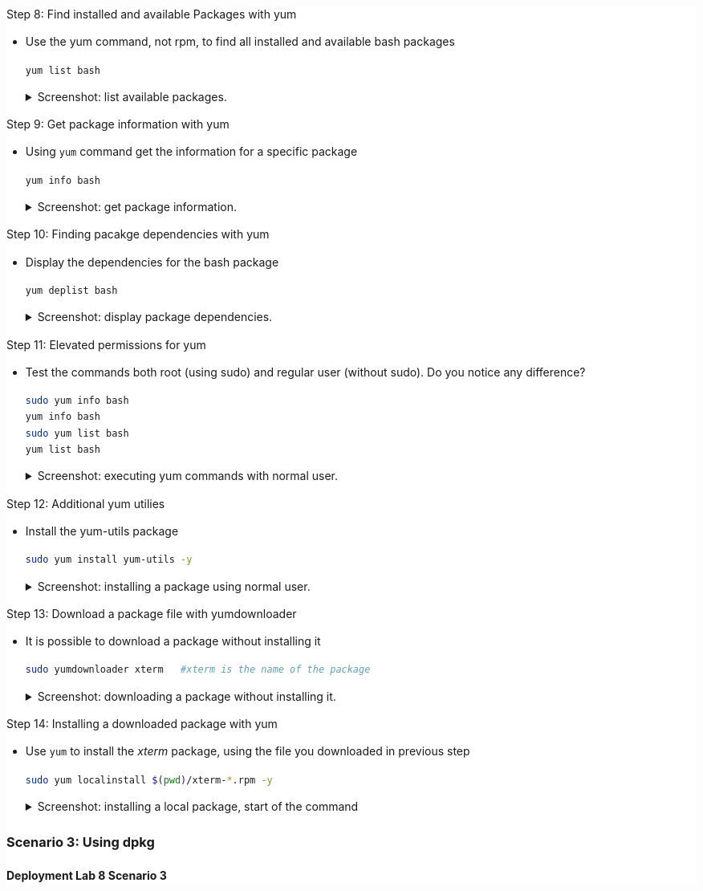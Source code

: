 Step 8: Find installed and available Packages with yum
- Use the yum command, not rpm, to find all installed and available bash packages
  ``` bash
  yum list bash
  ```
  <details><summary>Screenshot: list available packages.</summary></details>

Step 9: Get package information with yum
- Using ```yum``` command get the information for a specific package
  ``` bash
  yum info bash
  ```
  <details><summary>Screenshot: get package information.</summary></details>

Step 10: Finding pacakge dependencies with yum
- Display the dependencies for the bash package
  ``` bash
  yum deplist bash
  ```
  <details><summary>Screenshot: display package dependencies.</summary></details>


Step 11: Elevated permissions for yum
- Test the commands both root (using sudo) and regular user (without sudo). Do you notice any difference?
  ``` bash
  sudo yum info bash
  yum info bash
  sudo yum list bash
  yum list bash
  ```
  <details><summary>Screenshot: executing yum commands with normal user.</summary></details>

Step 12: Additional yum utilies
- Install the yum-utils package
  ``` bash
  sudo yum install yum-utils -y
  ```
  <details><summary>Screenshot: installing a package using normal user.</summary></details>

Step 13: Download a package file with yumdownloader
- It is possible to download a package without installing it
  ``` bash
  sudo yumdownloader xterm   #xterm is the name of the package
  ```
  <details><summary>Screenshot: downloading a package without installing it.</summary></details>

Step 14: Installing a downloaded package with yum
- Use ```yum``` to install the *xterm* package, using the file you downloaded in previous step
  ``` bash
  sudo yum localinstall $(pwd)/xterm-*.rpm -y
  ```
  <details><summary>Screenshot: installing a local package, start of the command</summary></details>

###  Scenario 3: Using dpkg

#### Deployment Lab 8 Scenario 3
